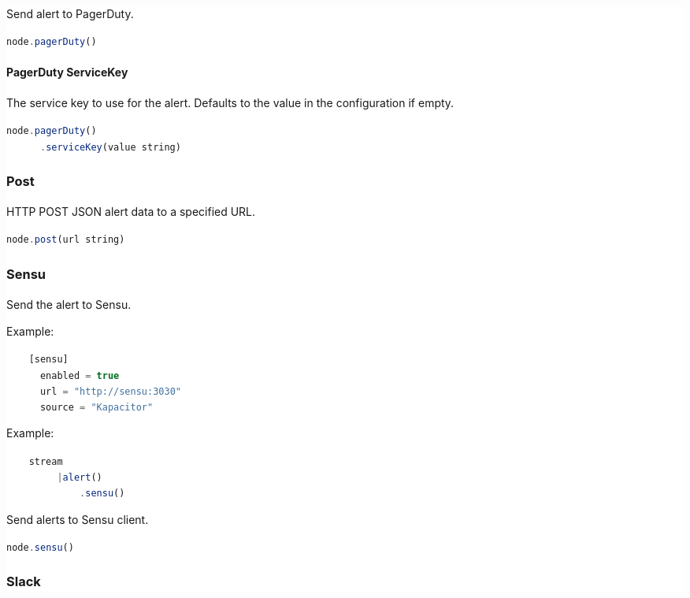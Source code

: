 Send alert to PagerDuty.


```javascript
node.pagerDuty()
```

#### PagerDuty ServiceKey

The service key to use for the alert.
Defaults to the value in the configuration if empty.


```javascript
node.pagerDuty()
      .serviceKey(value string)
```



### Post

HTTP POST JSON alert data to a specified URL.


```javascript
node.post(url string)
```


### Sensu

Send the alert to Sensu.

Example:


```javascript
    [sensu]
      enabled = true
      url = "http://sensu:3030"
      source = "Kapacitor"
```

Example:


```javascript
    stream
         |alert()
             .sensu()
```

Send alerts to Sensu client.



```javascript
node.sensu()
```


### Slack
